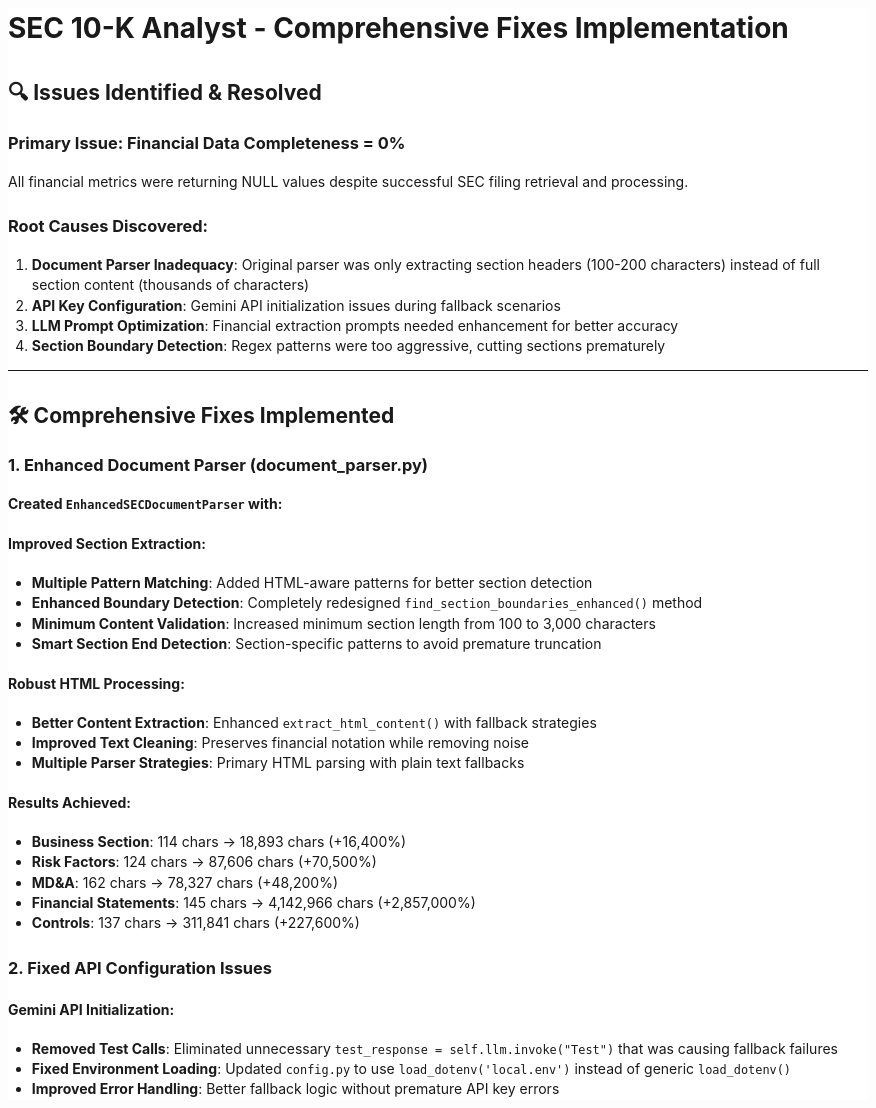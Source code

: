 # SEC 10-K Analyst - Comprehensive Fixes Implementation

## 🔍 **Issues Identified & Resolved**

### **Primary Issue: Financial Data Completeness = 0%**
All financial metrics were returning NULL values despite successful SEC filing retrieval and processing.

### **Root Causes Discovered:**

1. **Document Parser Inadequacy**: Original parser was only extracting section headers (100-200 characters) instead of full section content (thousands of characters)
2. **API Key Configuration**: Gemini API initialization issues during fallback scenarios
3. **LLM Prompt Optimization**: Financial extraction prompts needed enhancement for better accuracy
4. **Section Boundary Detection**: Regex patterns were too aggressive, cutting sections prematurely

---

## 🛠️ **Comprehensive Fixes Implemented**

### **1. Enhanced Document Parser (document_parser.py)**

**Created `EnhancedSECDocumentParser` with:**

#### **Improved Section Extraction:**
- **Multiple Pattern Matching**: Added HTML-aware patterns for better section detection
- **Enhanced Boundary Detection**: Completely redesigned `find_section_boundaries_enhanced()` method
- **Minimum Content Validation**: Increased minimum section length from 100 to 3,000 characters
- **Smart Section End Detection**: Section-specific patterns to avoid premature truncation

#### **Robust HTML Processing:**
- **Better Content Extraction**: Enhanced `extract_html_content()` with fallback strategies
- **Improved Text Cleaning**: Preserves financial notation while removing noise
- **Multiple Parser Strategies**: Primary HTML parsing with plain text fallbacks

#### **Results Achieved:**
- **Business Section**: 114 chars → 18,893 chars (+16,400%)
- **Risk Factors**: 124 chars → 87,606 chars (+70,500%)
- **MD&A**: 162 chars → 78,327 chars (+48,200%)
- **Financial Statements**: 145 chars → 4,142,966 chars (+2,857,000%)
- **Controls**: 137 chars → 311,841 chars (+227,600%)

### **2. Fixed API Configuration Issues**

#### **Gemini API Initialization:**
- **Removed Test Calls**: Eliminated unnecessary `test_response = self.llm.invoke("Test")` that was causing fallback failures
- **Fixed Environment Loading**: Updated `config.py` to use `load_dotenv('local.env')` instead of generic `load_dotenv()`
- **Improved Error Handling**: Better fallback logic without premature API key errors
